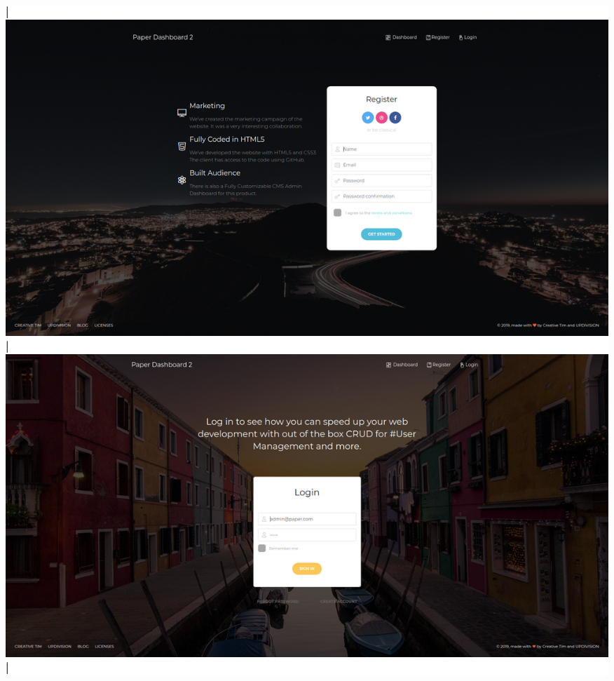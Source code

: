 | [![Register](/screens/Register.png)](https://paper-dashboard-laravel.creative-tim.com/login?ref=pdl-readme) | [![Login](/screens/Login.png)](https://paper-dashboard-laravel.creative-tim.com/login?ref=pdl-readme)  |